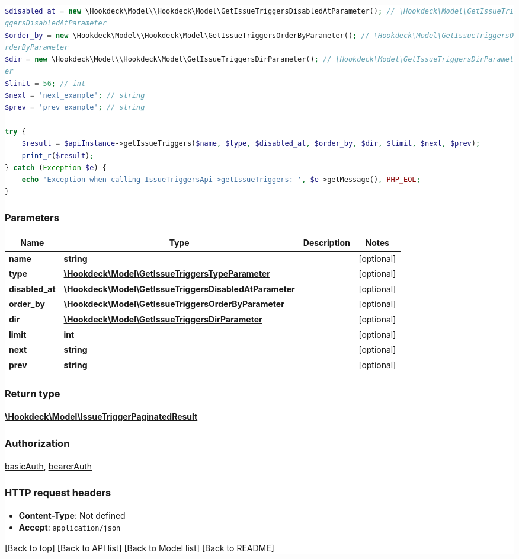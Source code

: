 ```php
$disabled_at = new \Hookdeck\Model\\Hookdeck\Model\GetIssueTriggersDisabledAtParameter(); // \Hookdeck\Model\GetIssueTriggersDisabledAtParameter
$order_by = new \Hookdeck\Model\\Hookdeck\Model\GetIssueTriggersOrderByParameter(); // \Hookdeck\Model\GetIssueTriggersOrderByParameter
$dir = new \Hookdeck\Model\\Hookdeck\Model\GetIssueTriggersDirParameter(); // \Hookdeck\Model\GetIssueTriggersDirParameter
$limit = 56; // int
$next = 'next_example'; // string
$prev = 'prev_example'; // string

try {
    $result = $apiInstance->getIssueTriggers($name, $type, $disabled_at, $order_by, $dir, $limit, $next, $prev);
    print_r($result);
} catch (Exception $e) {
    echo 'Exception when calling IssueTriggersApi->getIssueTriggers: ', $e->getMessage(), PHP_EOL;
}
```

### Parameters

| Name | Type | Description  | Notes |
| ------------- | ------------- | ------------- | ------------- |
| **name** | **string**|  | [optional] |
| **type** | [**\Hookdeck\Model\GetIssueTriggersTypeParameter**](../Model/.md)|  | [optional] |
| **disabled_at** | [**\Hookdeck\Model\GetIssueTriggersDisabledAtParameter**](../Model/.md)|  | [optional] |
| **order_by** | [**\Hookdeck\Model\GetIssueTriggersOrderByParameter**](../Model/.md)|  | [optional] |
| **dir** | [**\Hookdeck\Model\GetIssueTriggersDirParameter**](../Model/.md)|  | [optional] |
| **limit** | **int**|  | [optional] |
| **next** | **string**|  | [optional] |
| **prev** | **string**|  | [optional] |

### Return type

[**\Hookdeck\Model\IssueTriggerPaginatedResult**](../Model/IssueTriggerPaginatedResult.md)

### Authorization

[basicAuth](../../README.md#basicAuth), [bearerAuth](../../README.md#bearerAuth)

### HTTP request headers

- **Content-Type**: Not defined
- **Accept**: `application/json`

[[Back to top]](#) [[Back to API list]](../../README.md#endpoints)
[[Back to Model list]](../../README.md#models)
[[Back to README]](../../README.md)
